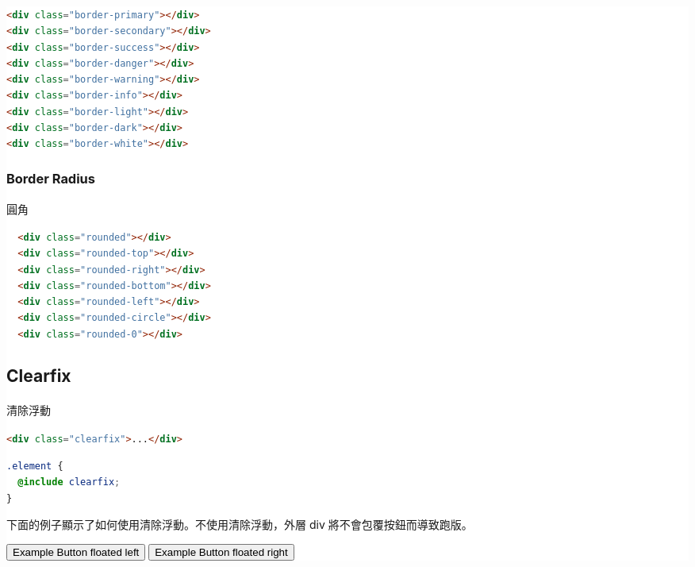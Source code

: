 ```html
<div class="border-primary"></div>
<div class="border-secondary"></div>
<div class="border-success"></div>
<div class="border-danger"></div>
<div class="border-warning"></div>
<div class="border-info"></div>
<div class="border-light"></div>
<div class="border-dark"></div>
<div class="border-white"></div>
```

### Border Radius

圓角

<div class="p-3 border text-center">
  <div class="testing-inline-block border border-primary rounded"></div>
  <div class="testing-inline-block border border-primary rounded-top"></div>
  <div class="testing-inline-block border border-primary rounded-right"></div>
  <div class="testing-inline-block border border-primary rounded-bottom"></div>
  <div class="testing-inline-block border border-primary rounded-left"></div>
  <div class="testing-inline-block border border-primary rounded-circle"></div>
  <div class="testing-inline-block border border-primary rounded-0"></div>
</div>

```html
  <div class="rounded"></div>
  <div class="rounded-top"></div>
  <div class="rounded-right"></div>
  <div class="rounded-bottom"></div>
  <div class="rounded-left"></div>
  <div class="rounded-circle"></div>
  <div class="rounded-0"></div>
```

## Clearfix

清除浮動

```html
<div class="clearfix">...</div>
```

```scss
.element {
  @include clearfix;
}
```

下面的例子顯示了如何使用清除浮動。不使用清除浮動，外層 div 將不會包覆按鈕而導致跑版。

<div class="p-3 border text-center">
  <div class="bg-primary clearfix">
    <button type="button" class="btn btn-secondary float-left">Example Button floated left</button>
    <button type="button" class="btn btn-secondary float-right">Example Button floated right</button>
  </div>
</div>

